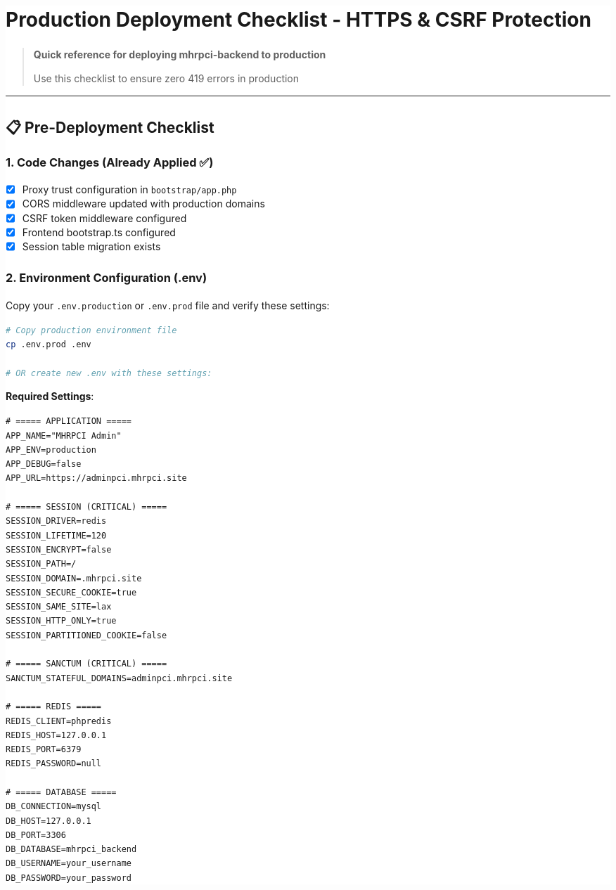 # Production Deployment Checklist - HTTPS & CSRF Protection

> **Quick reference for deploying mhrpci-backend to production**
> 
> Use this checklist to ensure zero 419 errors in production

---

## 📋 Pre-Deployment Checklist

### 1. Code Changes (Already Applied ✅)

- [x] Proxy trust configuration in `bootstrap/app.php`
- [x] CORS middleware updated with production domains
- [x] CSRF token middleware configured
- [x] Frontend bootstrap.ts configured
- [x] Session table migration exists

### 2. Environment Configuration (.env)

Copy your `.env.production` or `.env.prod` file and verify these settings:

```bash
# Copy production environment file
cp .env.prod .env

# OR create new .env with these settings:
```

**Required Settings**:
```env
# ===== APPLICATION =====
APP_NAME="MHRPCI Admin"
APP_ENV=production
APP_DEBUG=false
APP_URL=https://adminpci.mhrpci.site

# ===== SESSION (CRITICAL) =====
SESSION_DRIVER=redis
SESSION_LIFETIME=120
SESSION_ENCRYPT=false
SESSION_PATH=/
SESSION_DOMAIN=.mhrpci.site
SESSION_SECURE_COOKIE=true
SESSION_SAME_SITE=lax
SESSION_HTTP_ONLY=true
SESSION_PARTITIONED_COOKIE=false

# ===== SANCTUM (CRITICAL) =====
SANCTUM_STATEFUL_DOMAINS=adminpci.mhrpci.site

# ===== REDIS =====
REDIS_CLIENT=phpredis
REDIS_HOST=127.0.0.1
REDIS_PORT=6379
REDIS_PASSWORD=null

# ===== DATABASE =====
DB_CONNECTION=mysql
DB_HOST=127.0.0.1
DB_PORT=3306
DB_DATABASE=mhrpci_backend
DB_USERNAME=your_username
DB_PASSWORD=your_password
```